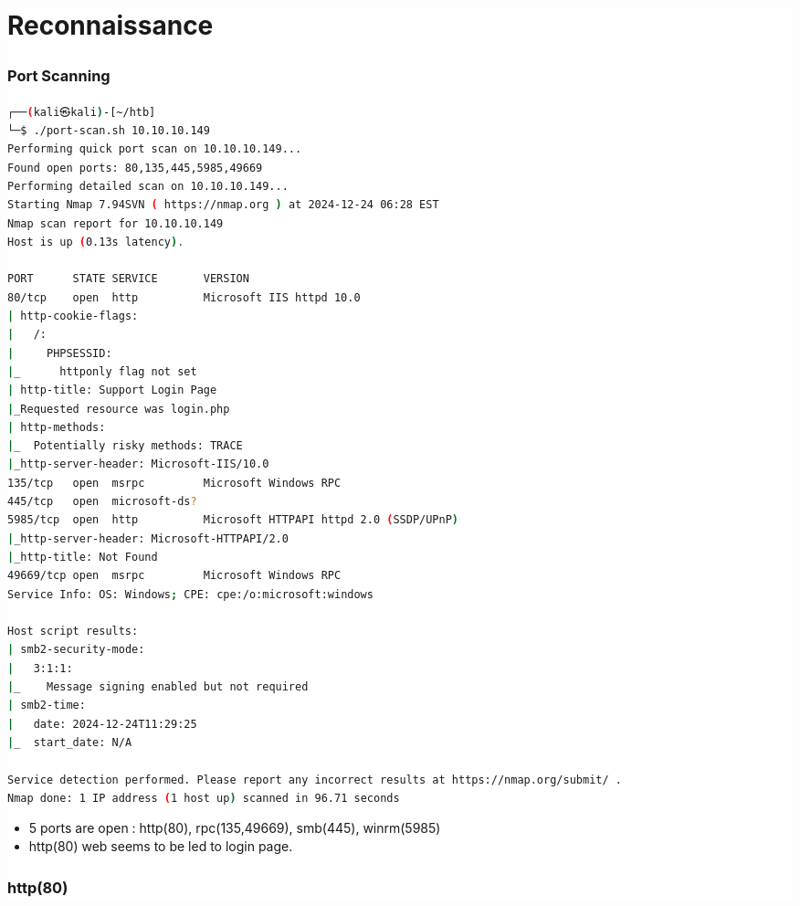 
# Reconnaissance

### Port Scanning

```bash
┌──(kali㉿kali)-[~/htb]
└─$ ./port-scan.sh 10.10.10.149
Performing quick port scan on 10.10.10.149...
Found open ports: 80,135,445,5985,49669
Performing detailed scan on 10.10.10.149...
Starting Nmap 7.94SVN ( https://nmap.org ) at 2024-12-24 06:28 EST
Nmap scan report for 10.10.10.149
Host is up (0.13s latency).

PORT      STATE SERVICE       VERSION
80/tcp    open  http          Microsoft IIS httpd 10.0
| http-cookie-flags: 
|   /: 
|     PHPSESSID: 
|_      httponly flag not set
| http-title: Support Login Page
|_Requested resource was login.php
| http-methods: 
|_  Potentially risky methods: TRACE
|_http-server-header: Microsoft-IIS/10.0
135/tcp   open  msrpc         Microsoft Windows RPC
445/tcp   open  microsoft-ds?
5985/tcp  open  http          Microsoft HTTPAPI httpd 2.0 (SSDP/UPnP)
|_http-server-header: Microsoft-HTTPAPI/2.0
|_http-title: Not Found
49669/tcp open  msrpc         Microsoft Windows RPC
Service Info: OS: Windows; CPE: cpe:/o:microsoft:windows

Host script results:
| smb2-security-mode: 
|   3:1:1: 
|_    Message signing enabled but not required
| smb2-time: 
|   date: 2024-12-24T11:29:25
|_  start_date: N/A

Service detection performed. Please report any incorrect results at https://nmap.org/submit/ .
Nmap done: 1 IP address (1 host up) scanned in 96.71 seconds
```

- 5 ports are open : http(80), rpc(135,49669), smb(445), winrm(5985)
- http(80) web seems to be led to login page.

### http(80)
